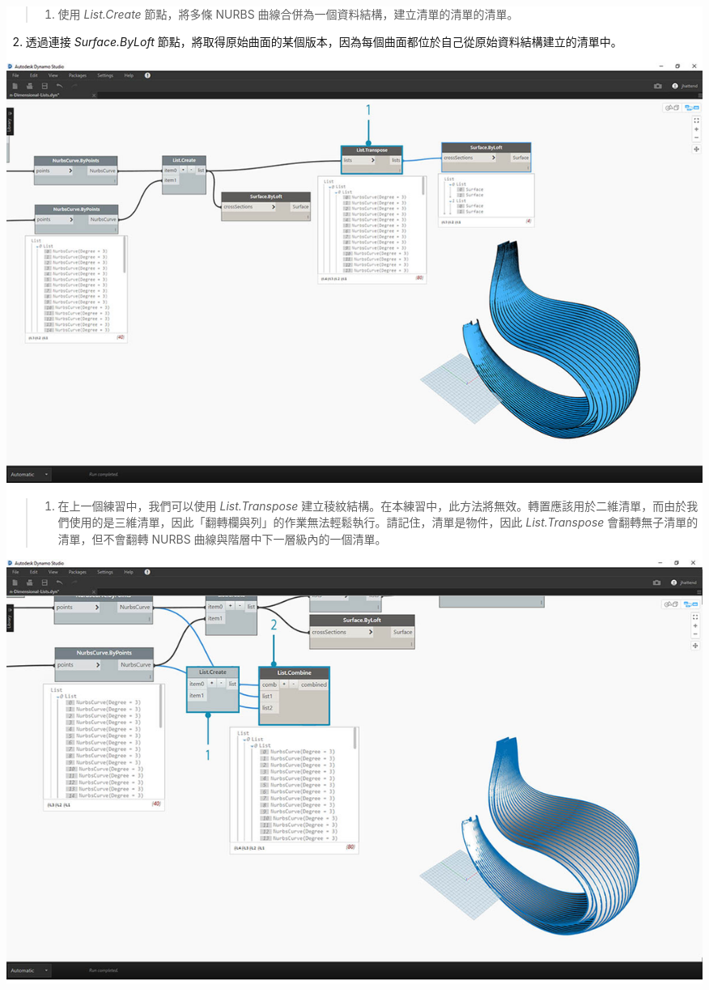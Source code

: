> 1. 使用 *List.Create* 節點，將多條 NURBS 曲線合併為一個資料結構，建立清單的清單的清單。
2. 透過連接 *Surface.ByLoft* 節點，將取得原始曲面的某個版本，因為每個曲面都位於自己從原始資料結構建立的清單中。

![練習](images/6-4/Exercise/C/07.jpg)

> 1. 在上一個練習中，我們可以使用 *List.Transpose* 建立稜紋結構。在本練習中，此方法將無效。轉置應該用於二維清單，而由於我們使用的是三維清單，因此「翻轉欄與列」的作業無法輕鬆執行。請記住，清單是物件，因此 *List.Transpose* 會翻轉無子清單的清單，但不會翻轉 NURBS 曲線與階層中下一層級內的一個清單。

![練習](images/6-4/Exercise/C/06.jpg)
